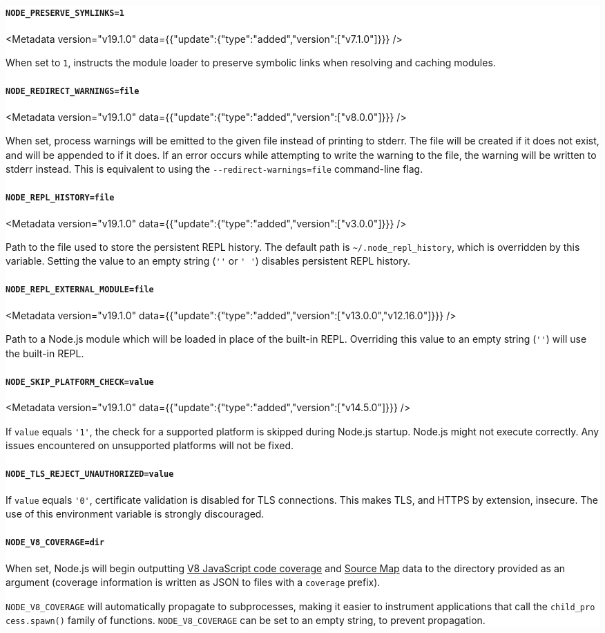 #### <DataTag tag="M" /> `NODE_PRESERVE_SYMLINKS=1`

<Metadata version="v19.1.0" data={{"update":{"type":"added","version":["v7.1.0"]}}} />

When set to `1`, instructs the module loader to preserve symbolic links when
resolving and caching modules.

#### <DataTag tag="M" /> `NODE_REDIRECT_WARNINGS=file`

<Metadata version="v19.1.0" data={{"update":{"type":"added","version":["v8.0.0"]}}} />

When set, process warnings will be emitted to the given file instead of
printing to stderr. The file will be created if it does not exist, and will be
appended to if it does. If an error occurs while attempting to write the
warning to the file, the warning will be written to stderr instead. This is
equivalent to using the `--redirect-warnings=file` command-line flag.

#### <DataTag tag="M" /> `NODE_REPL_HISTORY=file`

<Metadata version="v19.1.0" data={{"update":{"type":"added","version":["v3.0.0"]}}} />

Path to the file used to store the persistent REPL history. The default path is
`~/.node_repl_history`, which is overridden by this variable. Setting the value
to an empty string (`''` or `' '`) disables persistent REPL history.

#### <DataTag tag="M" /> `NODE_REPL_EXTERNAL_MODULE=file`

<Metadata version="v19.1.0" data={{"update":{"type":"added","version":["v13.0.0","v12.16.0"]}}} />

Path to a Node.js module which will be loaded in place of the built-in REPL.
Overriding this value to an empty string (`''`) will use the built-in REPL.

#### <DataTag tag="M" /> `NODE_SKIP_PLATFORM_CHECK=value`

<Metadata version="v19.1.0" data={{"update":{"type":"added","version":["v14.5.0"]}}} />

If `value` equals `'1'`, the check for a supported platform is skipped during
Node.js startup. Node.js might not execute correctly. Any issues encountered
on unsupported platforms will not be fixed.

#### <DataTag tag="M" /> `NODE_TLS_REJECT_UNAUTHORIZED=value`

If `value` equals `'0'`, certificate validation is disabled for TLS connections.
This makes TLS, and HTTPS by extension, insecure. The use of this environment
variable is strongly discouraged.

#### <DataTag tag="M" /> `NODE_V8_COVERAGE=dir`

When set, Node.js will begin outputting [V8 JavaScript code coverage][] and
[Source Map][] data to the directory provided as an argument (coverage
information is written as JSON to files with a `coverage` prefix).

`NODE_V8_COVERAGE` will automatically propagate to subprocesses, making it
easier to instrument applications that call the `child_process.spawn()` family
of functions. `NODE_V8_COVERAGE` can be set to an empty string, to prevent
propagation.


[#42511]: https://github.com/nodejs/node/issues/42511
[Chrome DevTools Protocol]: https://chromedevtools.github.io/devtools-protocol/
[CommonJS]: /api/v19/modules
[CommonJS module]: /api/v19/modules
[CustomEvent Web API]: https://dom.spec.whatwg.org/#customevent
[ECMAScript module]: /api/v19/esm#modules-ecmascript-modules
[ECMAScript module loader]: /api/v19/esm#loaders
[Fetch API]: https://developer.mozilla.org/en-US/docs/Web/API/Fetch_API
[Modules loaders]: /api/v19/packages#modules-loaders
[Node.js issue tracker]: https://github.com/nodejs/node/issues
[OSSL_PROVIDER-legacy]: https://www.openssl.org/docs/man3.0/man7/OSSL_PROVIDER-legacy.html
[REPL]: /api/v19/repl
[ScriptCoverage]: https://chromedevtools.github.io/devtools-protocol/tot/Profiler#type-ScriptCoverage
[ShadowRealm]: https://github.com/tc39/proposal-shadowrealm
[Source Map]: https://sourcemaps.info/spec.html
[Subresource Integrity]: https://developer.mozilla.org/en-US/docs/Web/Security/Subresource_Integrity
[V8 JavaScript code coverage]: https://v8project.blogspot.com/2017/12/javascript-code-coverage.html
[Web Crypto API]: /api/v19/webcrypto
[`"type"`]: /api/v19/packages#type
[`--cpu-prof-dir`]: #--cpu-prof-dir
[`--diagnostic-dir`]: #--diagnostic-dirdirectory
[`--experimental-wasm-modules`]: #--experimental-wasm-modules
[`--heap-prof-dir`]: #--heap-prof-dir
[`--import`]: #--importmodule
[`--openssl-config`]: #--openssl-configfile
[`--preserve-symlinks`]: #--preserve-symlinks
[`--redirect-warnings`]: #--redirect-warningsfile
[`--require`]: #-r---require-module
[`Atomics.wait()`]: https://developer.mozilla.org/en-US/docs/Web/JavaScript/Reference/Global_Objects/Atomics/wait
[`Buffer`]: /api/v19/buffer#class-buffer
[`CRYPTO_secure_malloc_init`]: https://www.openssl.org/docs/man1.1.0/man3/CRYPTO_secure_malloc_init.html
[`NODE_OPTIONS`]: #node_optionsoptions
[`NO_COLOR`]: https://no-color.org
[`SlowBuffer`]: /api/v19/buffer#class-slowbuffer
[`YoungGenerationSizeFromSemiSpaceSize`]: https://chromium.googlesource.com/v8/v8.git/+/refs/tags/10.3.129/src/heap/heap.cc#328
[`assert.snapshot()`]: /api/v19/assert#assertsnapshotvalue-name
[`dns.lookup()`]: /api/v19/dns#dnslookuphostname-options-callback
[`dns.setDefaultResultOrder()`]: /api/v19/dns#dnssetdefaultresultorderorder
[`dnsPromises.lookup()`]: /api/v19/dns#dnspromiseslookuphostname-options
[`import` specifier]: /api/v19/esm#import-specifiers
[`process.setUncaughtExceptionCaptureCallback()`]: /api/v19/process#processsetuncaughtexceptioncapturecallbackfn
[`tls.DEFAULT_MAX_VERSION`]: /api/v19/tls#tlsdefault_max_version
[`tls.DEFAULT_MIN_VERSION`]: /api/v19/tls#tlsdefault_min_version
[`unhandledRejection`]: /api/v19/process#event-unhandledrejection
[`v8.startupSnapshot` API]: v8.md#startup-snapshot-api
[`worker_threads.threadId`]: worker_threads.md#workerthreadid
[conditional exports]: /api/v19/packages#conditional-exports
[context-aware]: /api/v19/addons#context-aware-addons
[debugger]: /api/v19/debugger
[debugging security implications]: https://nodejs.org/en/docs/guides/debugging-getting-started/#security-implications
[emit_warning]: /api/v19/process#processemitwarningwarning-options
[filtering tests by name]: /api/v19/test#filtering-tests-by-name
[jitless]: https://v8.dev/blog/jitless
[libuv threadpool documentation]: https://docs.libuv.org/en/latest/threadpool.html
[remote code execution]: https://www.owasp.org/index.php/Code_Injection
[running tests from the command line]: /api/v19/test#running-tests-from-the-command-line
[scavenge garbage collector]: https://v8.dev/blog/orinoco-parallel-scavenger
[security warning]: #warning-binding-inspector-to-a-public-ipport-combination-is-insecure
[semi-space]: https://www.memorymanagement.org/glossary/s.html#semi.space
[timezone IDs]: https://en.wikipedia.org/wiki/List_of_tz_database_time_zones
[tracking issue for user-land snapshots]: https://github.com/nodejs/node/issues/44014
[ways that `TZ` is handled in other environments]: https://www.gnu.org/software/libc/manual/html_node/TZ-Variable.html